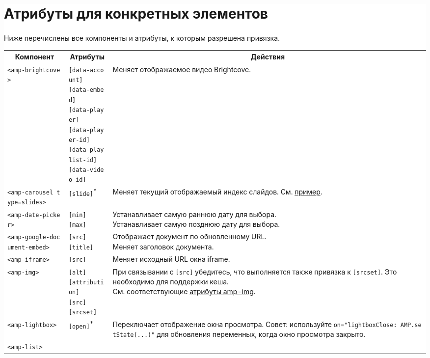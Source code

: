 # Атрибуты для конкретных элементов

Ниже перечислены все компоненты и атрибуты, к которым разрешена привязка.

<table>
  <tr>
    <th>Компонент</th>
    <th>Атрибуты</th>
    <th>Действия</th>
  </tr>
  <tr>
    <td class="col-thirty"><code>&lt;amp-brightcove&gt;</code></td>
    <td class="col-fourty"><code>[data-account]</code><br><code>[data-embed]</code><br><code>[data-player]</code><br><code>[data-player-id]</code><br><code>[data-playlist-id]</code><br><code>[data-video-id]</code></td>
    <td class="col-thirty">Меняет отображаемое видео Brightcove.</td>
  </tr>
  <tr>
    <td><code>&lt;amp-carousel type=slides&gt;</code></td>
    <td><code>[slide]</code><sup>*</sup></td>
    <td>Меняет текущий отображаемый индекс слайдов. См. <a href="https://ampbyexample.com/advanced/image_galleries_with_amp-carousel/#linking-carousels-with-amp-bind">пример</a>.</td>
  </tr>
  <tr>
    <td><code>&lt;amp-date-picker&gt;</code></td>
    <td>
      <code>[min]</code><br>
      <code>[max]</code>
    </td>
    <td>
      Устанавливает самую раннюю дату для выбора.<br>
      Устанавливает самую позднюю дату для выбора.
    </td>
  </tr>
  <tr>
    <td><code>&lt;amp-google-document-embed&gt;</code></td>
    <td><code>[src]</code><br><code>[title]</code></td>
    <td>Отображает документ по обновленному URL.<br>Меняет заголовок документа.</td>
  </tr>
  <tr>
    <td><code>&lt;amp-iframe&gt;</code></td>
    <td><code>[src]</code></td>
    <td>Меняет исходный URL окна iframe.</td>
  </tr>
  <tr>
    <td><code>&lt;amp-img&gt;</code></td>
    <td><code>[alt]</code><br><code>[attribution]</code><br><code>[src]</code><br><code>[srcset]</code></td>
    <td>При связывании с <code>[src]</code> убедитесь, что выполняется также привязка к <code>[srcset]</code>. Это необходимо для поддержки кеша.<br>См. соответствующие <a href="{{g.doc('/content/amp-dev/documentation/components/reference/amp-img.md', locale=doc.locale).url.path}}#attributes">атрибуты amp-img</a>.</td>
  </tr>
  <tr>
    <td><code>&lt;amp-lightbox&gt;</code></td>
    <td><code>[open]</code><sup>*</sup></td>
    <td>
      Переключает отображение окна просмотра. Совет: используйте <code>on="lightboxClose: AMP.setState(...)"</code> для обновления переменных, когда окно просмотра закрыто.
    </td>
  </tr>
  <tr>
    <td><code>&lt;amp-list&gt;</code></td>